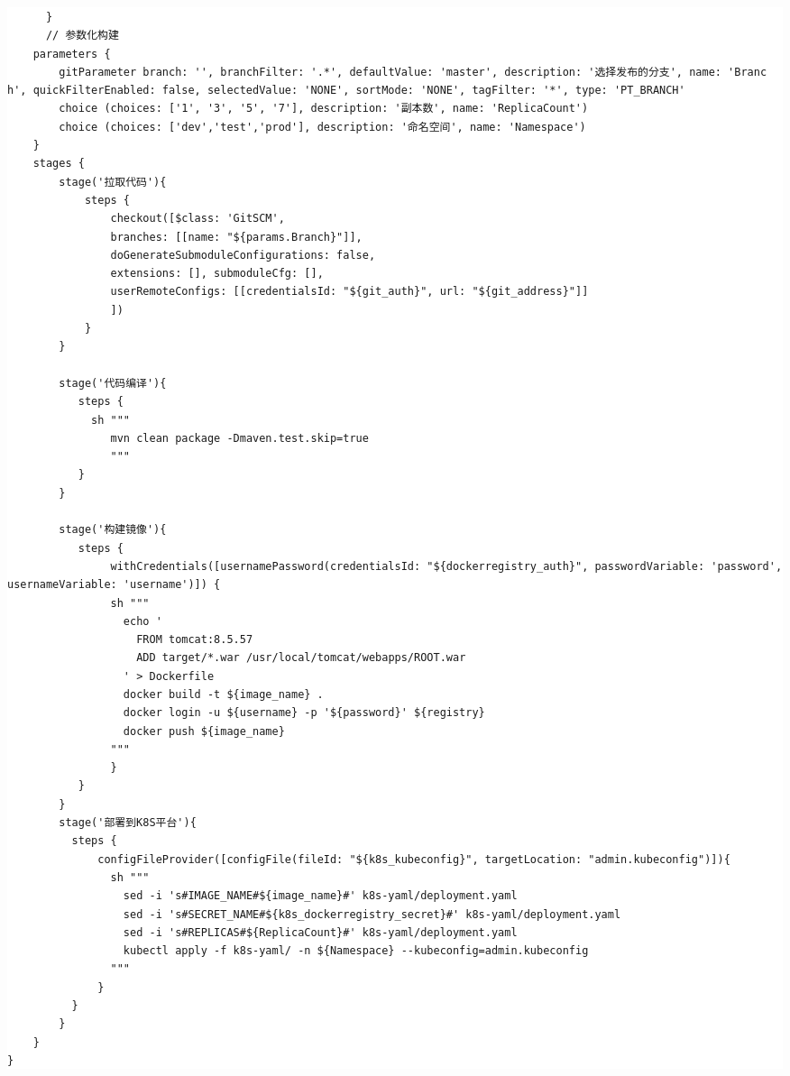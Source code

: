 ```
      }
      // 参数化构建
    parameters {    
        gitParameter branch: '', branchFilter: '.*', defaultValue: 'master', description: '选择发布的分支', name: 'Branch', quickFilterEnabled: false, selectedValue: 'NONE', sortMode: 'NONE', tagFilter: '*', type: 'PT_BRANCH'
        choice (choices: ['1', '3', '5', '7'], description: '副本数', name: 'ReplicaCount')
        choice (choices: ['dev','test','prod'], description: '命名空间', name: 'Namespace')
    }
    stages {
        stage('拉取代码'){
            steps {
                checkout([$class: 'GitSCM', 
                branches: [[name: "${params.Branch}"]], 
                doGenerateSubmoduleConfigurations: false, 
                extensions: [], submoduleCfg: [], 
                userRemoteConfigs: [[credentialsId: "${git_auth}", url: "${git_address}"]]
                ])
            }
        }

        stage('代码编译'){
           steps {
             sh """
                mvn clean package -Dmaven.test.skip=true
                """ 
           }
        }

        stage('构建镜像'){
           steps {
                withCredentials([usernamePassword(credentialsId: "${dockerregistry_auth}", passwordVariable: 'password', usernameVariable: 'username')]) {
                sh """
                  echo '
                    FROM tomcat:8.5.57
                    ADD target/*.war /usr/local/tomcat/webapps/ROOT.war
                  ' > Dockerfile
                  docker build -t ${image_name} .
                  docker login -u ${username} -p '${password}' ${registry}
                  docker push ${image_name}
                """
                }
           } 
        }
        stage('部署到K8S平台'){
          steps {
              configFileProvider([configFile(fileId: "${k8s_kubeconfig}", targetLocation: "admin.kubeconfig")]){
                sh """
                  sed -i 's#IMAGE_NAME#${image_name}#' k8s-yaml/deployment.yaml
                  sed -i 's#SECRET_NAME#${k8s_dockerregistry_secret}#' k8s-yaml/deployment.yaml
                  sed -i 's#REPLICAS#${ReplicaCount}#' k8s-yaml/deployment.yaml
                  kubectl apply -f k8s-yaml/ -n ${Namespace} --kubeconfig=admin.kubeconfig
                """
              }
          }
        }
    }
}
```

